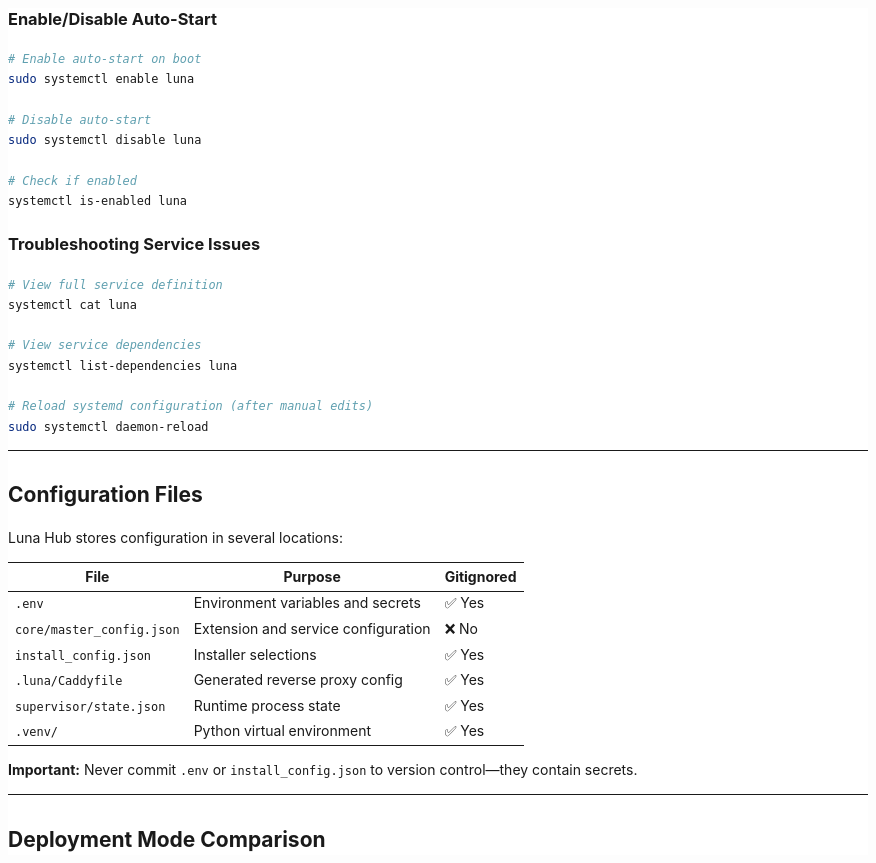 
### Enable/Disable Auto-Start

```bash
# Enable auto-start on boot
sudo systemctl enable luna

# Disable auto-start
sudo systemctl disable luna

# Check if enabled
systemctl is-enabled luna
```

### Troubleshooting Service Issues

```bash
# View full service definition
systemctl cat luna

# View service dependencies
systemctl list-dependencies luna

# Reload systemd configuration (after manual edits)
sudo systemctl daemon-reload
```

---

## Configuration Files

Luna Hub stores configuration in several locations:

| File | Purpose | Gitignored |
|------|---------|------------|
| `.env` | Environment variables and secrets | ✅ Yes |
| `core/master_config.json` | Extension and service configuration | ❌ No |
| `install_config.json` | Installer selections | ✅ Yes |
| `.luna/Caddyfile` | Generated reverse proxy config | ✅ Yes |
| `supervisor/state.json` | Runtime process state | ✅ Yes |
| `.venv/` | Python virtual environment | ✅ Yes |

**Important:** Never commit `.env` or `install_config.json` to version control—they contain secrets.

---

## Deployment Mode Comparison
